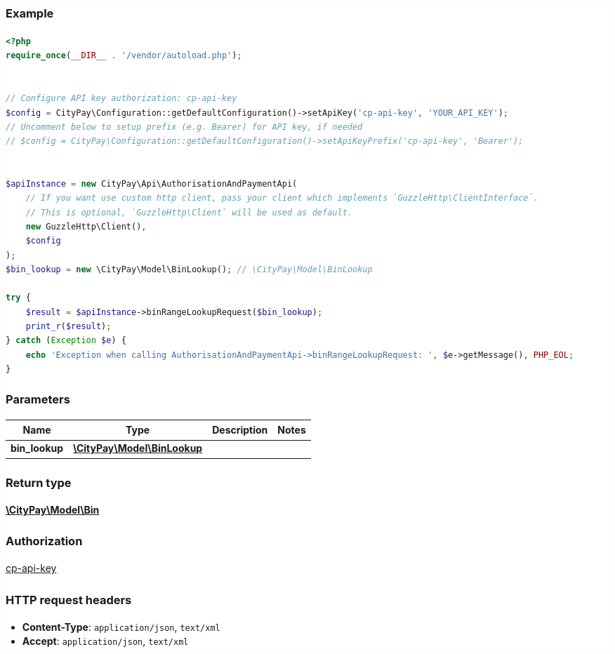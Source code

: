 ### Example

```php
<?php
require_once(__DIR__ . '/vendor/autoload.php');


// Configure API key authorization: cp-api-key
$config = CityPay\Configuration::getDefaultConfiguration()->setApiKey('cp-api-key', 'YOUR_API_KEY');
// Uncomment below to setup prefix (e.g. Bearer) for API key, if needed
// $config = CityPay\Configuration::getDefaultConfiguration()->setApiKeyPrefix('cp-api-key', 'Bearer');


$apiInstance = new CityPay\Api\AuthorisationAndPaymentApi(
    // If you want use custom http client, pass your client which implements `GuzzleHttp\ClientInterface`.
    // This is optional, `GuzzleHttp\Client` will be used as default.
    new GuzzleHttp\Client(),
    $config
);
$bin_lookup = new \CityPay\Model\BinLookup(); // \CityPay\Model\BinLookup

try {
    $result = $apiInstance->binRangeLookupRequest($bin_lookup);
    print_r($result);
} catch (Exception $e) {
    echo 'Exception when calling AuthorisationAndPaymentApi->binRangeLookupRequest: ', $e->getMessage(), PHP_EOL;
}
```

### Parameters

Name | Type | Description  | Notes
------------- | ------------- | ------------- | -------------
 **bin_lookup** | [**\CityPay\Model\BinLookup**](../Model/BinLookup.md)|  |

### Return type

[**\CityPay\Model\Bin**](../Model/Bin.md)

### Authorization

[cp-api-key](../../README.md#cp-api-key)

### HTTP request headers

- **Content-Type**: `application/json`, `text/xml`
- **Accept**: `application/json`, `text/xml`

